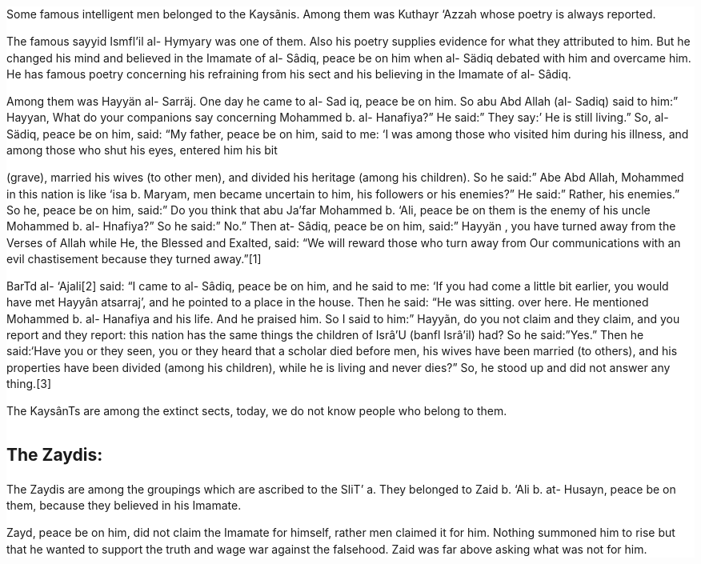 Some famous intelligent men belonged to the Kaysãnis. Among them was
Kuthayr ‘Azzah whose poetry is always reported.

The famous sayyid Ismfl’il al- Hymyary was one of them. Also his poetry
supplies evidence for what they attributed to him. But he changed his
mind and believed in the Imamate of al- Sâdiq, peace be on him when al-
Sädiq debated with him and overcame him. He has famous poetry concerning
his refraining from his sect and his believing in the Imamate of al-
Sâdiq.

Among them was Hayyän al- Sarräj. One day he came to al- Sad iq, peace
be on him. So abu Abd Allah (al- Sadiq) said to him:” Hayyan, What do
your companions say concerning Mohammed b. al- Hanafiya?” He said:” They
say:’ He is still living.” So, al- Sädiq, peace be on him, said: “My
father, peace be on him, said to me: ‘I was among those who visited him
during his illness, and among those who shut his eyes, entered him his
bit

(grave), married his wives (to other men), and divided his heritage
(among his children). So he said:” Abe Abd Allah, Mohammed in this
nation is like ‘isa b. Maryam, men became uncertain to him, his
followers or his enemies?” He said:” Rather, his enemies.” So he, peace
be on him, said:” Do you think that abu Ja’far Mohammed b. ‘Ali, peace
be on them is the enemy of his uncle Mohammed b. al- Hnafiya?” So he
said:” No.” Then at- Sâdiq, peace be on him, said:” Hayyän , you have
turned away from the Verses of Allah while He, the Blessed and Exalted,
said: “We will reward those who turn away from Our communications with
an evil chastisement because they turned away.”[1]

BarTd al- ‘Ajali[2] said: “I came to al- Sâdiq, peace be on him, and he
said to me: ‘If you had come a little bit earlier, you would have met
Hayyân atsarraj’, and he pointed to a place in the house. Then he said:
“He was sitting. over here. He mentioned Mohammed b. al- Hanafiya and
his life. And he praised him. So I said to him:” Hayyãn, do you not
claim and they claim, and you report and they report: this nation has
the same things the children of Isrâ’U (banfl Isrâ’il) had? So he
said:”Yes.” Then he said:‘Have you or they seen, you or they heard that
a scholar died before men, his wives have been married (to others), and
his properties have been divided (among his children), while he is
living and never dies?” So, he stood up and did not answer any thing.[3]

The KaysânTs are among the extinct sects, today, we do not know people
who belong to them.

The Zaydis:
-----------

The Zaydis are among the groupings which are ascribed to the SliT’ a.
They belonged to Zaid b. ‘Ali b. at- Husayn, peace be on them, because
they believed in his Imamate.

Zayd, peace be on him, did not claim the Imamate for himself, rather men
claimed it for him. Nothing summoned him to rise but that he wanted to
support the truth and wage war against the falsehood. Zaid was far above
asking what was not for him.
